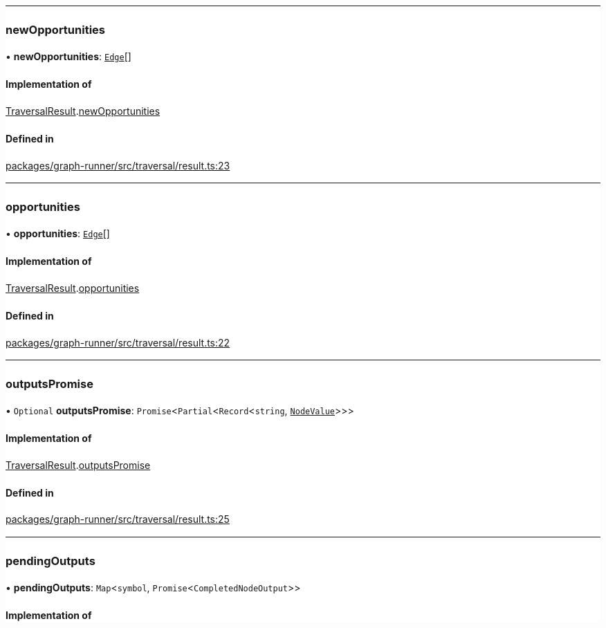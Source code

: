 ___

### newOpportunities

• **newOpportunities**: [`Edge`](../modules.md#edge)[]

#### Implementation of

[TraversalResult](../interfaces/TraversalResult.md).[newOpportunities](../interfaces/TraversalResult.md#newopportunities)

#### Defined in

[packages/graph-runner/src/traversal/result.ts:23](https://github.com/breadboard-ai/breadboard/blob/e1b5dae9/packages/graph-runner/src/traversal/result.ts#L23)

___

### opportunities

• **opportunities**: [`Edge`](../modules.md#edge)[]

#### Implementation of

[TraversalResult](../interfaces/TraversalResult.md).[opportunities](../interfaces/TraversalResult.md#opportunities)

#### Defined in

[packages/graph-runner/src/traversal/result.ts:22](https://github.com/breadboard-ai/breadboard/blob/e1b5dae9/packages/graph-runner/src/traversal/result.ts#L22)

___

### outputsPromise

• `Optional` **outputsPromise**: `Promise`\<`Partial`\<`Record`\<`string`, [`NodeValue`](../modules.md#nodevalue)\>\>\>

#### Implementation of

[TraversalResult](../interfaces/TraversalResult.md).[outputsPromise](../interfaces/TraversalResult.md#outputspromise)

#### Defined in

[packages/graph-runner/src/traversal/result.ts:25](https://github.com/breadboard-ai/breadboard/blob/e1b5dae9/packages/graph-runner/src/traversal/result.ts#L25)

___

### pendingOutputs

• **pendingOutputs**: `Map`\<`symbol`, `Promise`\<`CompletedNodeOutput`\>\>

#### Implementation of
